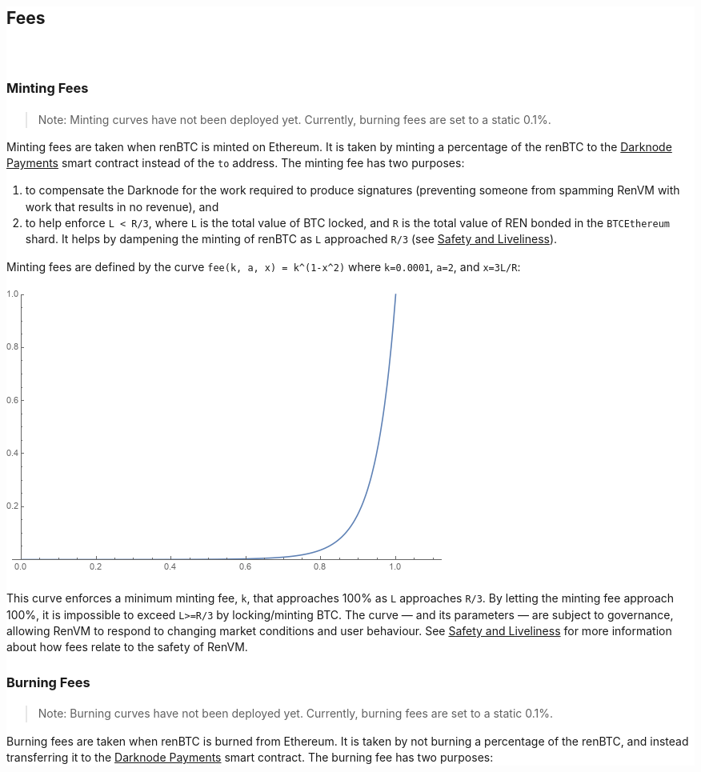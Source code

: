 ## Fees
​
### Minting Fees

> Note: Minting curves have not been deployed yet. Currently, burning fees are set to a static 0.1%.

Minting fees are taken when renBTC is minted on Ethereum. It is taken by minting a percentage of the renBTC to the [Darknode Payments](https://github.com/renproject/ren/wiki/Darknode-Payments) smart contract instead of the `to` address. The minting fee has two purposes:

1. to compensate the Darknode for the work required to produce signatures (preventing someone from spamming RenVM with work that results in no revenue), and
2. to help enforce `L < R/3`, where `L` is the total value of BTC locked, and `R` is the total value of REN bonded in the `BTCEthereum` shard. It helps by dampening the minting of renBTC as `L` approached `R/3` (see [Safety and Liveliness]()).

Minting fees are defined by the curve `fee(k, a, x) = k^(1-x^2)` where `k=0.0001`, `a=2`, and `x=3L/R`:

![Minting Curve](./assets/minting-curve.png)

This curve enforces a minimum minting fee, `k`, that approaches 100% as `L` approaches `R/3`. By letting the minting fee approach 100%, it is impossible to exceed `L>=R/3` by locking/minting BTC. The curve — and its parameters — are subject to governance, allowing RenVM to respond to changing market conditions and user behaviour. See [Safety and Liveliness](https://github.com/renproject/ren/wiki/Safety-and-Liveliness) for more information about how fees relate to the safety of RenVM.

### Burning Fees

> Note: Burning curves have not been deployed yet. Currently, burning fees are set to a static 0.1%.

Burning fees are taken when renBTC is burned from Ethereum. It is taken by not burning a percentage of the renBTC, and instead transferring it to the [Darknode Payments](https://github.com/renproject/ren/wiki/Darknode-Payments) smart contract. The burning fee has two purposes:
